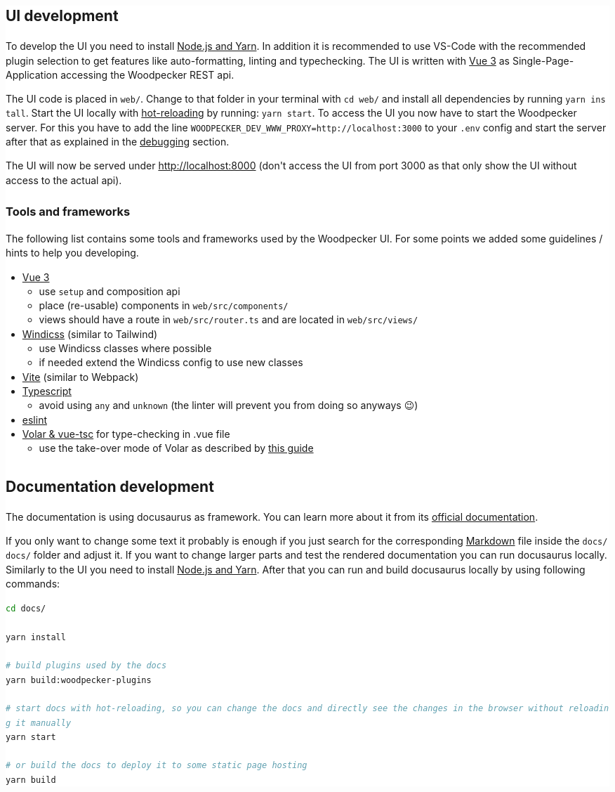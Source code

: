 ## UI development

To develop the UI you need to install [Node.js and Yarn](#nodejs--yarn). In addition it is recommended to use VS-Code with the recommended plugin selection to get features like auto-formatting, linting and typechecking. The UI is written with [Vue 3](https://v3.vuejs.org/) as Single-Page-Application accessing the Woodpecker REST api.

The UI code is placed in `web/`. Change to that folder in your terminal with `cd web/` and install all dependencies by running `yarn install`. Start the UI locally with [hot-reloading](https://stackoverflow.com/a/41429055/8461267) by running: `yarn start`. To access the UI you now have to start the Woodpecker server.
For this you have to add the line `WOODPECKER_DEV_WWW_PROXY=http://localhost:3000` to your `.env` config and start the server after that as explained in the [debugging](#debugging) section.

The UI will now be served under [http://localhost:8000](http://localhost:8000) (don't access the UI from port 3000 as that only show the UI without access to the actual api).

### Tools and frameworks

The following list contains some tools and frameworks used by the Woodpecker UI. For some points we added some guidelines / hints to help you developing.

- [Vue 3](https://v3.vuejs.org/)
  - use `setup` and composition api
  - place (re-usable) components in `web/src/components/`
  - views should have a route in `web/src/router.ts` and are located in `web/src/views/`
- [Windicss](https://windicss.org/) (similar to Tailwind)
  - use Windicss classes where possible
  - if needed extend the Windicss config to use new classes
- [Vite](https://vitejs.dev/) (similar to Webpack)
- [Typescript](https://www.typescriptlang.org/)
  - avoid using `any` and `unknown` (the linter will prevent you from doing so anyways :wink:)
- [eslint](https://eslint.org/)
- [Volar & vue-tsc](https://github.com/johnsoncodehk/volar/) for type-checking in .vue file
  - use the take-over mode of Volar as described by [this guide](https://github.com/johnsoncodehk/volar/discussions/471)

## Documentation development

The documentation is using docusaurus as framework. You can learn more about it from its [official documentation](https://docusaurus.io/docs/).

If you only want to change some text it probably is enough if you just search for the corresponding [Markdown](https://www.markdownguide.org/basic-syntax/) file inside the `docs/docs/` folder and adjust it. If you want to change larger parts and test the rendered documentation you can run docusaurus locally. Similarly to the UI you need to install [Node.js and Yarn](#nodejs--yarn). After that you can run and build docusaurus locally by using following commands:

```bash
cd docs/

yarn install

# build plugins used by the docs
yarn build:woodpecker-plugins

# start docs with hot-reloading, so you can change the docs and directly see the changes in the browser without reloading it manually
yarn start

# or build the docs to deploy it to some static page hosting
yarn build
```
